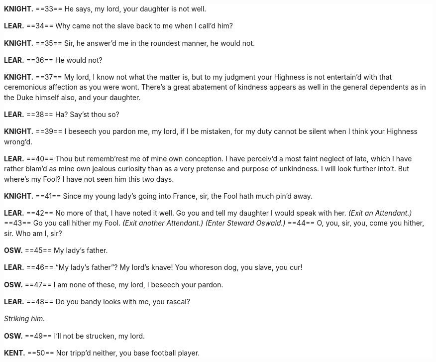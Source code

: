 **KNIGHT.**
==33== He says, my lord, your daughter is not well.

**LEAR.**
==34== Why came not the slave back to me when I call’d him?

**KNIGHT.**
==35== Sir, he answer’d me in the roundest manner, he would not.

**LEAR.**
==36== He would not?

**KNIGHT.**
==37== My lord, I know not what the matter is, but to my judgment your Highness is not entertain’d with that ceremonious affection as you were wont. There’s a great abatement of kindness appears as well in the general dependents as in the Duke himself also, and your daughter.

**LEAR.**
==38== Ha? Say’st thou so?

**KNIGHT.**
==39== I beseech you pardon me, my lord, if I be mistaken, for my duty cannot be silent when I think your Highness wrong’d.

**LEAR.**
==40== Thou but rememb’rest me of mine own conception. I have perceiv’d a most faint neglect of late, which I have rather blam’d as mine own jealous curiosity than as a very pretense and purpose of unkindness. I will look further into’t. But where’s my Fool? I have not seen him this two days.

**KNIGHT.**
==41== Since my young lady’s going into France, sir, the Fool hath much pin’d away.

**LEAR.**
==42== No more of that, I have noted it well. Go you and tell my daughter I would speak with her.
*(Exit an Attendant.)*
==43== Go you call hither my Fool.
*(Exit another Attendant.)*
*(Enter Steward Oswald.)*
==44== O, you, sir, you, come you hither, sir. Who am I, sir?

**OSW.**
==45== My lady’s father.

**LEAR.**
==46== “My lady’s father”? My lord’s knave! You whoreson dog, you slave, you cur!

**OSW.**
==47== I am none of these, my lord, I beseech your pardon.

**LEAR.**
==48== Do you bandy looks with me, you rascal?

*Striking him.*

**OSW.**
==49== I’ll not be strucken, my lord.

**KENT.**
==50== Nor tripp’d neither, you base football player.
